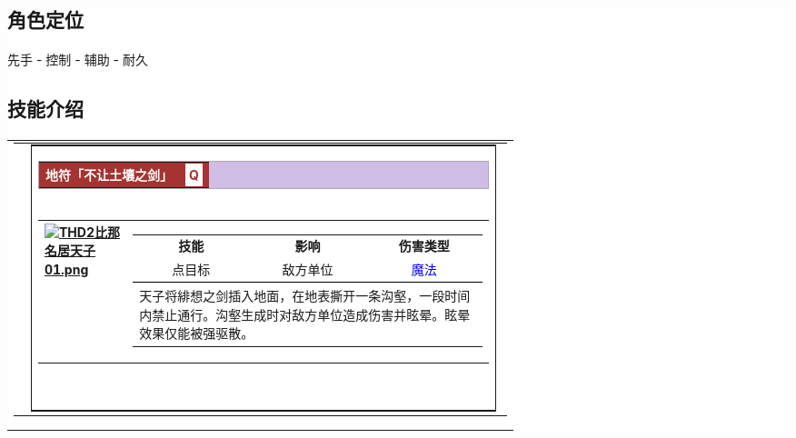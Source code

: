 



## 角色定位
  
先手 - 控制 - 辅助 - 耐久
  


## 技能介绍


<table>
<tbody><tr>
<td valign="top">
<table class="infoboxwrapper" style="margin: 0 0 12px 0;">
<tbody><tr>
<td>
<table class="infobox bg-color-info-30 bd-color-neutral-30" style="width: 512px; border: 1px solid; margin: 0 5px 0px 12px;">
<tbody><tr>
<td colspan="2">
<table width="100%" cellpadding="4" style="border: 1px solid #aaaaaa; border-collapse: collapse; color: be9ee3; background-color:#d0bde5">
<tbody><tr>
<th style="text-align: left; background-color: #a63232; color: #ffffff;">地符「不让土壤之剑」
</th>
<th style="text-align: right; background-color: #a63232; color: #ffffff;"><span style="background-color: #000000;"><div style="display: inline; line-height: 100%; padding: 4px; background-color: #ffffff; color:#a63232;">Q</div>
</span></th></tr></tbody></table>
</td></tr>
<tr>
<td colspan="4">
<table width="100%" align="left" class="bg-color-info-30">
<tbody><tr>
<th align="left"><a href="./文件-THD2比那名居天子_01.png.md" class="image"><img alt="THD2比那名居天子 01.png" src="https://upload.thwiki.cc/f/fc/THD2%E6%AF%94%E9%82%A3%E5%90%8D%E5%B1%85%E5%A4%A9%E5%AD%90_01.png" decoding="async" loading="lazy" width="128" height="128" data-file-width="128" data-file-height="128"></a>
</th>
<td align="left">
<table width="100%" style="">
<tbody><tr>
<td width="33%" style="text-align: center;"><b>技能</b>
</td>
<td width="33%" style="text-align: center;"><b>影响</b>
</td>
<td width="33%" style="text-align: center;"><b>伤害类型</b>
</td></tr>
<tr>
<td width="33%" style="text-align: center;">点目标
</td>
<td width="33%" style="text-align: center;">敌方单位
</td>
<td width="33%" style="text-align: center;"><span style="color:blue;">魔法</span>
</td></tr>
<tr>
<td colspan="3" style="padding-top: 5px; border-top: 1px solid black;">天子将緋想之剑插入地面，在地表撕开一条沟壑，一段时间内禁止通行。沟壑生成时对敌方单位造成伤害并眩晕。眩晕效果仅能被强驱散。
</td></tr></tbody></table>
</td></tr></tbody></table>
</td></tr>
<tr>
<td colspan="4">
<table>
<tbody><tr>